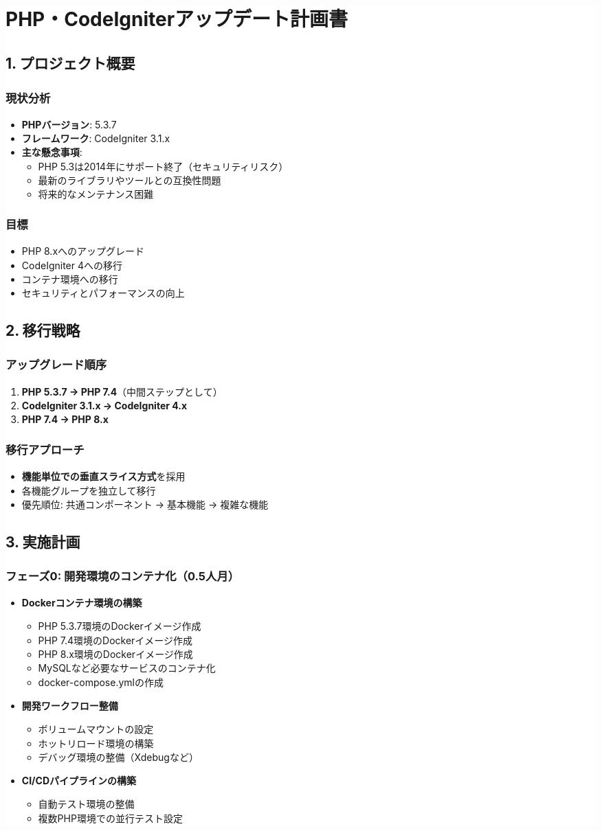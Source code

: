 # PHP・CodeIgniterアップデート計画書

## 1. プロジェクト概要

### 現状分析
- **PHPバージョン**: 5.3.7
- **フレームワーク**: CodeIgniter 3.1.x
- **主な懸念事項**:
  - PHP 5.3は2014年にサポート終了（セキュリティリスク）
  - 最新のライブラリやツールとの互換性問題
  - 将来的なメンテナンス困難

### 目標
- PHP 8.xへのアップグレード
- CodeIgniter 4への移行
- コンテナ環境への移行
- セキュリティとパフォーマンスの向上

## 2. 移行戦略

### アップグレード順序
1. **PHP 5.3.7 → PHP 7.4**（中間ステップとして）
2. **CodeIgniter 3.1.x → CodeIgniter 4.x**
3. **PHP 7.4 → PHP 8.x**

### 移行アプローチ
- **機能単位での垂直スライス方式**を採用
- 各機能グループを独立して移行
- 優先順位: 共通コンポーネント → 基本機能 → 複雑な機能

## 3. 実施計画

### フェーズ0: 開発環境のコンテナ化（0.5人月）
- **Dockerコンテナ環境の構築**
  - PHP 5.3.7環境のDockerイメージ作成
  - PHP 7.4環境のDockerイメージ作成
  - PHP 8.x環境のDockerイメージ作成
  - MySQLなど必要なサービスのコンテナ化
  - docker-compose.ymlの作成

- **開発ワークフロー整備**
  - ボリュームマウントの設定
  - ホットリロード環境の構築
  - デバッグ環境の整備（Xdebugなど）

- **CI/CDパイプラインの構築**
  - 自動テスト環境の整備
  - 複数PHP環境での並行テスト設定
